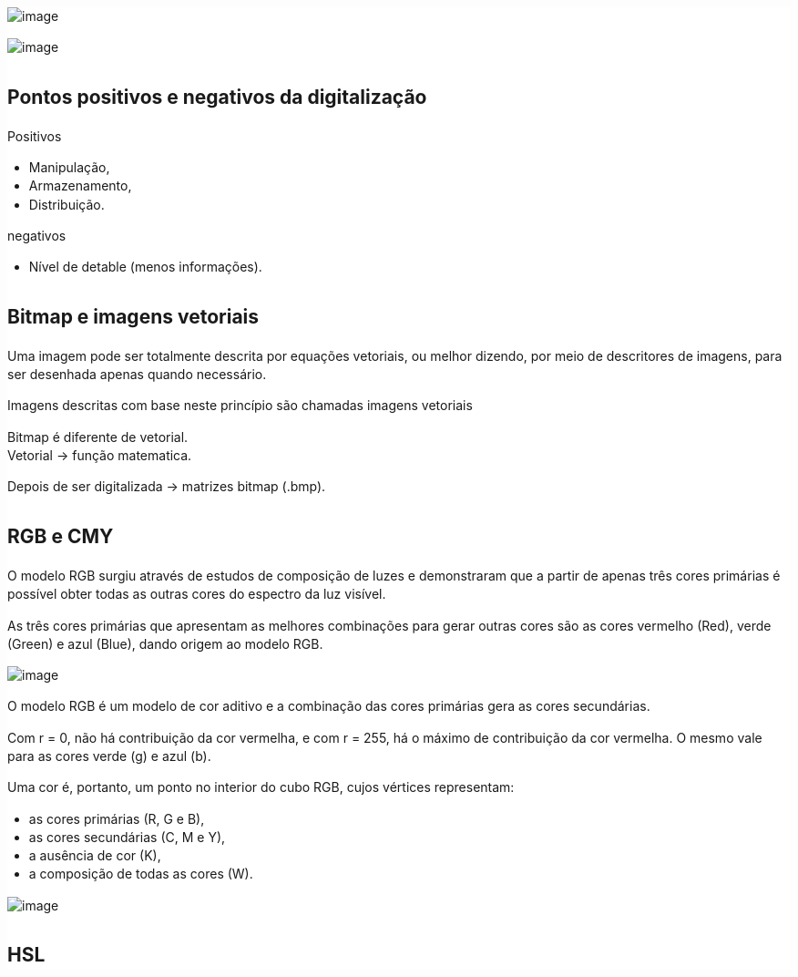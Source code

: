 ![image](https://github.com/user-attachments/assets/20718faf-a57d-4140-bbf6-fdde17be63df)

![image](https://github.com/user-attachments/assets/d2e84ba8-9141-45d1-940e-c8d80a0ded88)

## Pontos positivos e negativos da digitalização

Positivos  

- Manipulação,
- Armazenamento,
- Distribuição.

negativos  

- Nível de detable (menos informações).

## Bitmap e imagens vetoriais

Uma imagem pode ser totalmente descrita por equações vetoriais, ou melhor dizendo, por meio de descritores de imagens, para ser desenhada apenas quando necessário.  

Imagens descritas com base neste princípio são chamadas imagens vetoriais

Bitmap é diferente de vetorial.  
Vetorial -> função matematica.  

Depois de ser digitalizada -> matrizes bitmap (.bmp).

## RGB e CMY

O modelo RGB surgiu através de estudos de composição de luzes e demonstraram que a partir de apenas três cores primárias é possível obter todas as outras cores do espectro da luz visível.

As três cores primárias que apresentam as melhores combinações para gerar outras cores são as cores vermelho (Red), verde (Green) e azul (Blue), dando origem ao modelo RGB.

![image](https://github.com/user-attachments/assets/698ded06-a315-4b77-946d-e4ab4c7bb19c)

O modelo RGB é um modelo de cor aditivo e a combinação das cores primárias gera as cores secundárias.  

Com r = 0, não há contribuição da cor vermelha, e com r = 255, há o máximo de contribuição da cor vermelha. O mesmo vale para as cores verde (g) e azul (b).  

Uma cor é, portanto, um ponto no interior do cubo RGB, cujos vértices representam:  

- as cores primárias (R, G e B),
- as cores secundárias (C, M e Y),
- a ausência de cor (K),
- a composição de todas as cores (W).  

![image](https://github.com/user-attachments/assets/84872c5e-448e-41c7-b6e1-1f3c92eaa927)

## HSL
